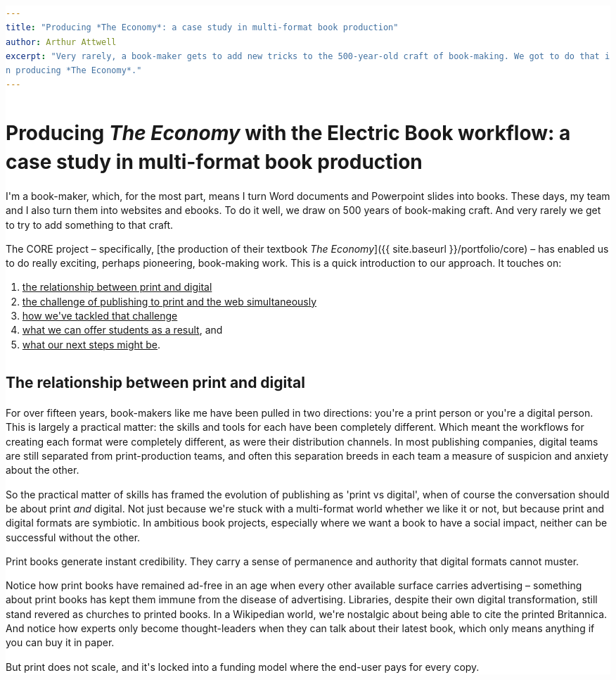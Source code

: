 ```yaml
---
title: "Producing *The Economy*: a case study in multi-format book production"
author: Arthur Attwell
excerpt: "Very rarely, a book-maker gets to add new tricks to the 500-year-old craft of book-making. We got to do that in producing *The Economy*."
---
```


# Producing *The Economy* with the Electric Book workflow: a case study in multi-format book production

I'm a book-maker, which, for the most part, means I turn Word documents and Powerpoint slides into books. These days, my team and I also turn them into websites and ebooks. To do it well, we draw on 500 years of book-making craft. And very rarely we get to try to add something to that craft.

The CORE project – specifically, [the production of their textbook *The Economy*]({{ site.baseurl }}/portfolio/core) – has enabled us to do really exciting, perhaps pioneering, book-making work. This is a quick introduction to our approach. It touches on:

1. [the relationship between print and digital](#the-relationship-between-print-and-digital)
2. [the challenge of publishing to print and the web simultaneously](#publishing-to-print-and-web-simultaneously)
3. [how we've tackled that challenge](#the-electric-book-workflow)
4. [what we can offer students as a result](#what-we-can-offer-students), and
5. [what our next steps might be](#next-steps).

## The relationship between print and digital

For over fifteen years, book-makers like me have been pulled in two directions: you're a print person or you're a digital person. This is largely a practical matter: the skills and tools for each have been completely different. Which meant the workflows for creating each format were completely different, as were their distribution channels. In most publishing companies, digital teams are still separated from print-production teams, and often this separation breeds in each team a measure of suspicion and anxiety about the other.

So the practical matter of skills has framed the evolution of publishing as 'print vs digital', when of course the conversation should be about print *and* digital. Not just because we're stuck with a multi-format world whether we like it or not, but because print and digital formats are symbiotic. In ambitious book projects, especially where we want a book to have a social impact, neither can be successful without the other.

Print books generate instant credibility. They carry a sense of permanence and authority that digital formats cannot muster.

Notice how print books have remained ad-free in an age when every other available surface carries advertising – something about print books has kept them immune from the disease of advertising. Libraries, despite their own digital transformation, still stand revered as churches to printed books. In a Wikipedian world, we're nostalgic about being able to cite the printed Britannica. And notice how experts only become thought-leaders when they can talk about their latest book, which only means anything if you can buy it in paper.

But print does not scale, and it's locked into a funding model where the end-user pays for every copy.

